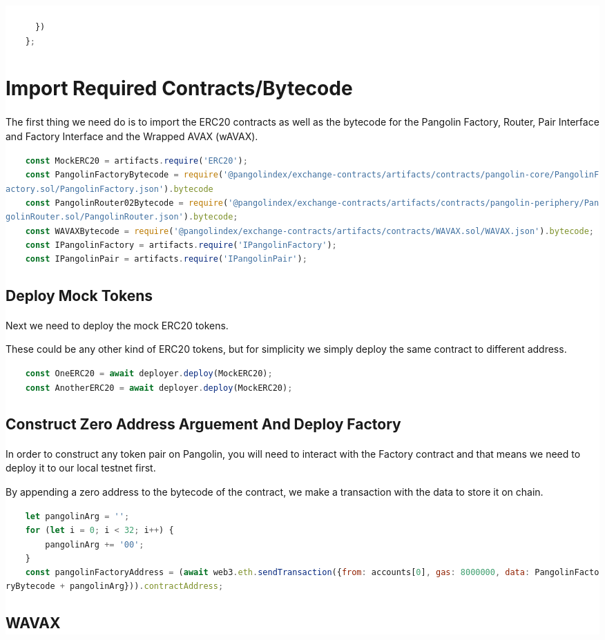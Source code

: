 ```javascript

	  })
	};
``` 

# Import Required Contracts/Bytecode

The first thing we need do is to import the ERC20 contracts as well as the bytecode for the Pangolin Factory, Router, Pair Interface and Factory Interface and the Wrapped AVAX (wAVAX).

```javascript
	const MockERC20 = artifacts.require('ERC20');
	const PangolinFactoryBytecode = require('@pangolindex/exchange-contracts/artifacts/contracts/pangolin-core/PangolinFactory.sol/PangolinFactory.json').bytecode
	const PangolinRouter02Bytecode = require('@pangolindex/exchange-contracts/artifacts/contracts/pangolin-periphery/PangolinRouter.sol/PangolinRouter.json').bytecode;
	const WAVAXBytecode = require('@pangolindex/exchange-contracts/artifacts/contracts/WAVAX.sol/WAVAX.json').bytecode;
	const IPangolinFactory = artifacts.require('IPangolinFactory');
	const IPangolinPair = artifacts.require('IPangolinPair');
```

## Deploy Mock Tokens

Next we need to deploy the mock ERC20 tokens. 

These could be any other kind of ERC20 tokens, but for simplicity we simply deploy the same contract to different address.

```javascript
	const OneERC20 = await deployer.deploy(MockERC20);
	const AnotherERC20 = await deployer.deploy(MockERC20);
```

## Construct Zero Address Arguement And Deploy Factory

In order to construct any token pair on Pangolin, you will need to interact with the Factory contract and that means we need to deploy it to our local testnet first. 

By appending a zero address to the bytecode of the contract, we make a transaction with the data to store it on chain.

```javascript
	let pangolinArg = '';
	for (let i = 0; i < 32; i++) {
		pangolinArg += '00';
	}
	const pangolinFactoryAddress = (await web3.eth.sendTransaction({from: accounts[0], gas: 8000000, data: PangolinFactoryBytecode + pangolinArg})).contractAddress;
```

## WAVAX
